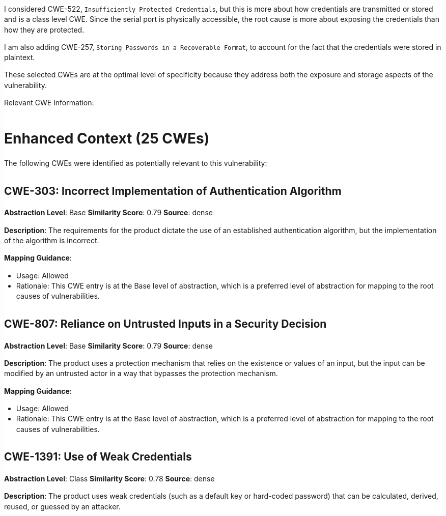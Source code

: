 I considered CWE-522, `Insufficiently Protected Credentials`, but this is more about how credentials are transmitted or stored and is a class level CWE. Since the serial port is physically accessible, the root cause is more about exposing the credentials than how they are protected.

I am also adding CWE-257, `Storing Passwords in a Recoverable Format`, to account for the fact that the credentials were stored in plaintext.

These selected CWEs are at the optimal level of specificity because they address both the exposure and storage aspects of the vulnerability.

Relevant CWE Information:

# Enhanced Context (25 CWEs)
The following CWEs were identified as potentially relevant to this vulnerability:

## CWE-303: Incorrect Implementation of Authentication Algorithm
**Abstraction Level**: Base
**Similarity Score**: 0.79
**Source**: dense

**Description**:
The requirements for the product dictate the use of an established authentication algorithm, but the implementation of the algorithm is incorrect.

**Mapping Guidance**:
- Usage: Allowed
- Rationale: This CWE entry is at the Base level of abstraction, which is a preferred level of abstraction for mapping to the root causes of vulnerabilities.

## CWE-807: Reliance on Untrusted Inputs in a Security Decision
**Abstraction Level**: Base
**Similarity Score**: 0.79
**Source**: dense

**Description**:
The product uses a protection mechanism that relies on the existence or values of an input, but the input can be modified by an untrusted actor in a way that bypasses the protection mechanism.

**Mapping Guidance**:
- Usage: Allowed
- Rationale: This CWE entry is at the Base level of abstraction, which is a preferred level of abstraction for mapping to the root causes of vulnerabilities.

## CWE-1391: Use of Weak Credentials
**Abstraction Level**: Class
**Similarity Score**: 0.78
**Source**: dense

**Description**:
The product uses weak credentials (such as a default key or hard-coded password) that can be calculated, derived, reused, or guessed by an attacker.
